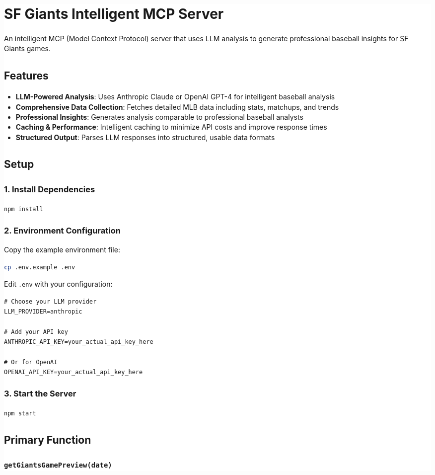 # SF Giants Intelligent MCP Server

An intelligent MCP (Model Context Protocol) server that uses LLM analysis to generate professional baseball insights for SF Giants games.

## Features

- **LLM-Powered Analysis**: Uses Anthropic Claude or OpenAI GPT-4 for intelligent baseball analysis
- **Comprehensive Data Collection**: Fetches detailed MLB data including stats, matchups, and trends
- **Professional Insights**: Generates analysis comparable to professional baseball analysts
- **Caching & Performance**: Intelligent caching to minimize API costs and improve response times
- **Structured Output**: Parses LLM responses into structured, usable data formats

## Setup

### 1. Install Dependencies

```bash
npm install
```

### 2. Environment Configuration

Copy the example environment file:

```bash
cp .env.example .env
```

Edit `.env` with your configuration:

```env
# Choose your LLM provider
LLM_PROVIDER=anthropic

# Add your API key
ANTHROPIC_API_KEY=your_actual_api_key_here

# Or for OpenAI
OPENAI_API_KEY=your_actual_api_key_here
```

### 3. Start the Server

```bash
npm start
```

## Primary Function

### `getGiantsGamePreview(date)`
